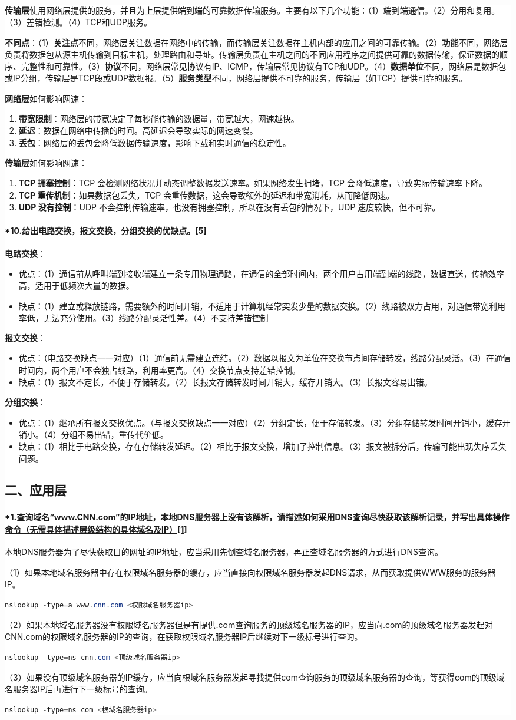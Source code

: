 **传输层**使用网络层提供的服务，并且为上层提供端到端的可靠数据传输服务。主要有以下几个功能：（1）端到端通信。（2）分用和复用。（3）差错检测。（4）TCP和UDP服务。

**不同点**：（1）**关注点**不同，网络层关注数据在网络中的传输，而传输层关注数据在主机内部的应用之间的可靠传输。（2）**功能**不同，网络层负责将数据包从源主机传输到目标主机，处理路由和寻址。传输层负责在主机之间的不同应用程序之间提供可靠的数据传输，保证数据的顺序、完整性和可靠性。（3）**协议**不同，网络层常见协议有IP、ICMP，传输层常见协议有TCP和UDP。（4）**数据单位**不同，网络层是数据包或IP分组，传输层是TCP段或UDP数据报。（5）**服务类型**不同，网络层提供不可靠的服务，传输层（如TCP）提供可靠的服务。

**网络层**如何影响网速：

1. **带宽限制**：网络层的带宽决定了每秒能传输的数据量，带宽越大，网速越快。
2. **延迟**：数据在网络中传播的时间。高延迟会导致实际的网速变慢。
3. **丢包**：网络层的丢包会降低数据传输速度，影响下载和实时通信的稳定性。

**传输层**如何影响网速：

1. **TCP 拥塞控制**：TCP 会检测网络状况并动态调整数据发送速率。如果网络发生拥堵，TCP 会降低速度，导致实际传输速率下降。
2. **TCP 重传机制**：如果数据包丢失，TCP 会重传数据，这会导致额外的延迟和带宽消耗，从而降低网速。
3. **UDP 没有控制**：UDP 不会控制传输速率，也没有拥塞控制，所以在没有丢包的情况下，UDP 速度较快，但不可靠。

#### *10.给出电路交换，报文交换，分组交换的优缺点。[5]

**电路交换**：

- 优点：（1）通信前从呼叫端到接收端建立一条专用物理通路，在通信的全部时间内，两个用户占用端到端的线路，数据直送，传输效率高，适用于低频次大量的数据。

- 缺点：（1）建立或释放链路，需要额外的时间开销，不适用于计算机经常突发少量的数据交换。（2）线路被双方占用，对通信带宽利用率低，无法充分使用。（3）线路分配灵活性差。（4）不支持差错控制

**报文交换**：

- 优点：（电路交换缺点一一对应）（1）通信前无需建立连结。（2）数据以报文为单位在交换节点间存储转发，线路分配灵活。（3）在通信时间内，两个用户不会独占线路，利用率更高。（4）交换节点支持差错控制。
- 缺点：（1）报文不定长，不便于存储转发。（2）长报文存储转发时间开销大，缓存开销大。（3）长报文容易出错。

**分组交换**：

- 优点：（1）继承所有报文交换优点。（与报文交换缺点一一对应）（2）分组定长，便于存储转发。（3）分组存储转发时间开销小，缓存开销小。（4）分组不易出错，重传代价低。
- 缺点：（1）相比于电路交换，存在存储转发延迟。（2）相比于报文交换，增加了控制信息。（3）报文被拆分后，传输可能出现失序丢失问题。

## 二、应用层

#### *1.查询域名“www.CNN.com”的IP地址，本地DNS服务器上没有该解析，请描述如何采用DNS查询尽快获取该解析记录，并写出具体操作命令（无需具体描述层级结构的具体域名及IP）[1]

本地DNS服务器为了尽快获取目的网址的IP地址，应当采用先倒查域名服务器，再正查域名服务器的方式进行DNS查询。

（1）如果本地域名服务器中存在权限域名服务器的缓存，应当直接向权限域名服务器发起DNS请求，从而获取提供WWW服务的服务器IP。

```powershell
nslookup -type=a www.cnn.com <权限域名服务器ip>
```

（2）如果本地域名服务器没有权限域名服务器但是有提供.com查询服务的顶级域名服务器的IP，应当向.com的顶级域名服务器发起对CNN.com的权限域名服务器的IP的查询，在获取权限域名服务器IP后继续对下一级标号进行查询。

```powershell
nslookup -type=ns cnn.com <顶级域名服务器ip>
```

（3）如果没有顶级域名服务器的IP缓存，应当向根域名服务器发起寻找提供com查询服务的顶级域名服务器的查询，等获得com的顶级域名服务器IP后再进行下一级标号的查询。

```powershell
nslookup -type=ns com <根域名服务器ip>
```
